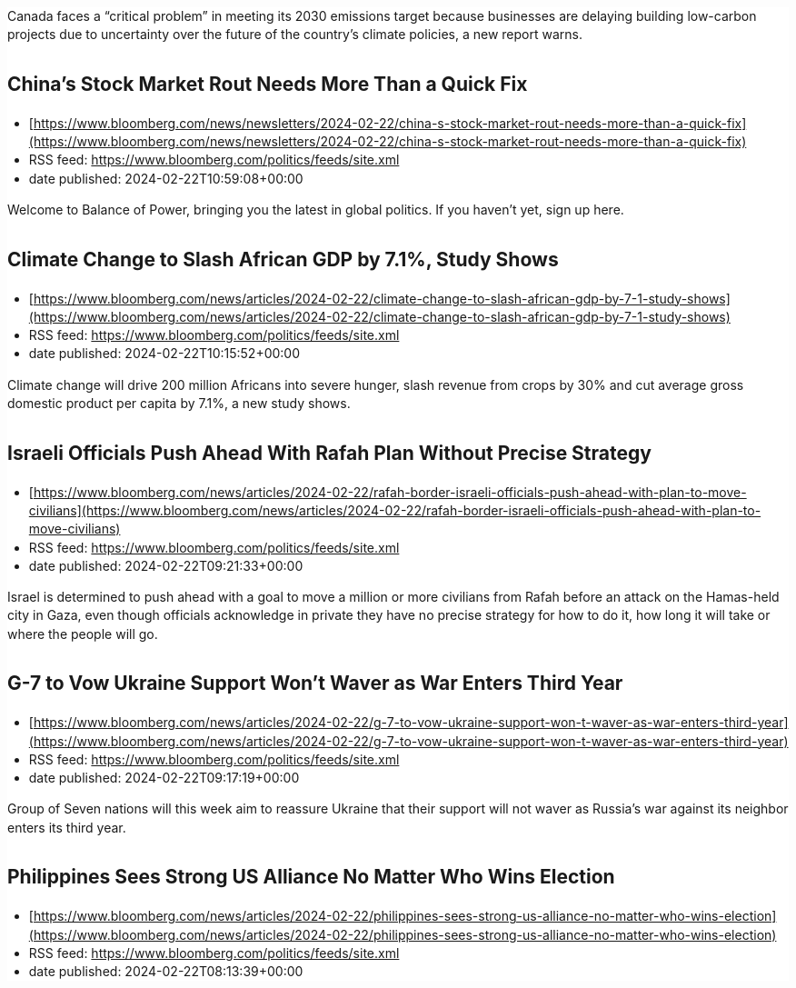Canada faces a “critical problem” in meeting its 2030 emissions target because businesses are delaying building low-carbon projects due to uncertainty over the future of the country’s climate policies, a new report warns.

## China’s Stock Market Rout Needs More Than a Quick Fix
 - [https://www.bloomberg.com/news/newsletters/2024-02-22/china-s-stock-market-rout-needs-more-than-a-quick-fix](https://www.bloomberg.com/news/newsletters/2024-02-22/china-s-stock-market-rout-needs-more-than-a-quick-fix)
 - RSS feed: https://www.bloomberg.com/politics/feeds/site.xml
 - date published: 2024-02-22T10:59:08+00:00

Welcome to Balance of Power, bringing you the latest in global politics. If you haven’t yet, sign up here.

## Climate Change to Slash African GDP by 7.1%, Study Shows
 - [https://www.bloomberg.com/news/articles/2024-02-22/climate-change-to-slash-african-gdp-by-7-1-study-shows](https://www.bloomberg.com/news/articles/2024-02-22/climate-change-to-slash-african-gdp-by-7-1-study-shows)
 - RSS feed: https://www.bloomberg.com/politics/feeds/site.xml
 - date published: 2024-02-22T10:15:52+00:00

Climate change will drive 200 million Africans into severe hunger, slash revenue from crops by 30% and cut average gross domestic product per capita by 7.1%, a new study shows.

## Israeli Officials Push Ahead With Rafah Plan Without Precise Strategy
 - [https://www.bloomberg.com/news/articles/2024-02-22/rafah-border-israeli-officials-push-ahead-with-plan-to-move-civilians](https://www.bloomberg.com/news/articles/2024-02-22/rafah-border-israeli-officials-push-ahead-with-plan-to-move-civilians)
 - RSS feed: https://www.bloomberg.com/politics/feeds/site.xml
 - date published: 2024-02-22T09:21:33+00:00

Israel is determined to push ahead with a goal to move a million or more civilians from Rafah before an attack on the Hamas-held city in Gaza, even though officials acknowledge in private they have no precise strategy for how to do it, how long it will take or where the people will go.

## G-7 to Vow Ukraine Support Won’t Waver as War Enters Third Year
 - [https://www.bloomberg.com/news/articles/2024-02-22/g-7-to-vow-ukraine-support-won-t-waver-as-war-enters-third-year](https://www.bloomberg.com/news/articles/2024-02-22/g-7-to-vow-ukraine-support-won-t-waver-as-war-enters-third-year)
 - RSS feed: https://www.bloomberg.com/politics/feeds/site.xml
 - date published: 2024-02-22T09:17:19+00:00

Group of Seven nations will this week aim to reassure Ukraine that their support will not waver as Russia’s war against its neighbor enters its third year.

## Philippines Sees Strong US Alliance No Matter Who Wins Election
 - [https://www.bloomberg.com/news/articles/2024-02-22/philippines-sees-strong-us-alliance-no-matter-who-wins-election](https://www.bloomberg.com/news/articles/2024-02-22/philippines-sees-strong-us-alliance-no-matter-who-wins-election)
 - RSS feed: https://www.bloomberg.com/politics/feeds/site.xml
 - date published: 2024-02-22T08:13:39+00:00
